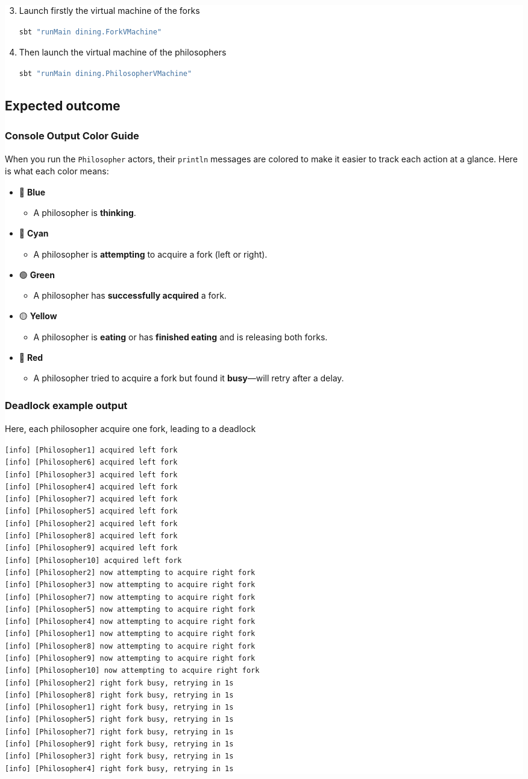 3. Launch firstly the virtual machine of the forks

   ```bash
   sbt "runMain dining.ForkVMachine"
   ```

4. Then launch the virtual machine of the philosophers

   ```bash
   sbt "runMain dining.PhilosopherVMachine"
   ```

## Expected outcome

### Console Output Color Guide

When you run the `Philosopher` actors, their `println` messages are colored to make it easier to track each action at a glance. Here is what each color means:

- 🔵 **Blue**

  - A philosopher is **thinking**.

- 💙 **Cyan**

  - A philosopher is **attempting** to acquire a fork (left or right).

- 🟢 **Green**

  - A philosopher has **successfully acquired** a fork.

- 🟡 **Yellow**

  - A philosopher is **eating** or has **finished eating** and is releasing both forks.

- 🔴 **Red**
  - A philosopher tried to acquire a fork but found it **busy**—will retry after a delay.

### Deadlock example output

Here, each philosopher acquire one fork, leading to a deadlock

```
[info] [Philosopher1] acquired left fork
[info] [Philosopher6] acquired left fork
[info] [Philosopher3] acquired left fork
[info] [Philosopher4] acquired left fork
[info] [Philosopher7] acquired left fork
[info] [Philosopher5] acquired left fork
[info] [Philosopher2] acquired left fork
[info] [Philosopher8] acquired left fork
[info] [Philosopher9] acquired left fork
[info] [Philosopher10] acquired left fork
[info] [Philosopher2] now attempting to acquire right fork
[info] [Philosopher3] now attempting to acquire right fork
[info] [Philosopher7] now attempting to acquire right fork
[info] [Philosopher5] now attempting to acquire right fork
[info] [Philosopher4] now attempting to acquire right fork
[info] [Philosopher1] now attempting to acquire right fork
[info] [Philosopher8] now attempting to acquire right fork
[info] [Philosopher9] now attempting to acquire right fork
[info] [Philosopher10] now attempting to acquire right fork
[info] [Philosopher2] right fork busy, retrying in 1s
[info] [Philosopher8] right fork busy, retrying in 1s
[info] [Philosopher1] right fork busy, retrying in 1s
[info] [Philosopher5] right fork busy, retrying in 1s
[info] [Philosopher7] right fork busy, retrying in 1s
[info] [Philosopher9] right fork busy, retrying in 1s
[info] [Philosopher3] right fork busy, retrying in 1s
[info] [Philosopher4] right fork busy, retrying in 1s
```